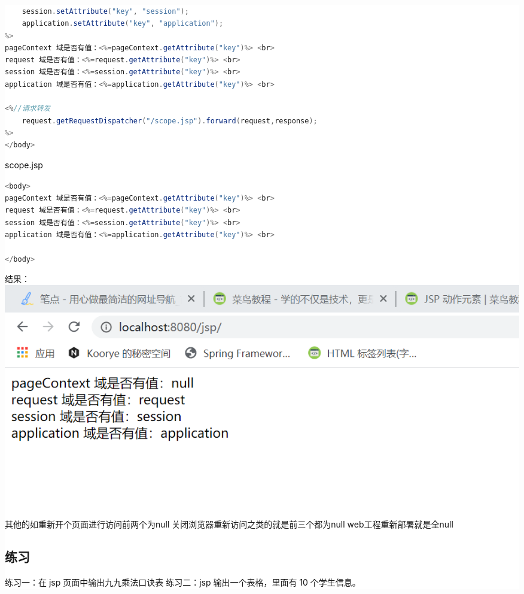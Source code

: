 ```java
    session.setAttribute("key", "session");
    application.setAttribute("key", "application");
%>
pageContext 域是否有值：<%=pageContext.getAttribute("key")%> <br>
request 域是否有值：<%=request.getAttribute("key")%> <br>
session 域是否有值：<%=session.getAttribute("key")%> <br>
application 域是否有值：<%=application.getAttribute("key")%> <br>

<%//请求转发
    request.getRequestDispatcher("/scope.jsp").forward(request,response);
%>
</body>
```
scope.jsp
```java
<body>
pageContext 域是否有值：<%=pageContext.getAttribute("key")%> <br>
request 域是否有值：<%=request.getAttribute("key")%> <br>
session 域是否有值：<%=session.getAttribute("key")%> <br>
application 域是否有值：<%=application.getAttribute("key")%> <br>

</body>
```
结果：
![四大域对象结果](pictures/四大域对象结果.bmp)
其他的如重新开个页面进行访问前两个为null
关闭浏览器重新访问之类的就是前三个都为null
web工程重新部署就是全null


## 练习
练习一：在 jsp 页面中输出九九乘法口诀表
练习二：jsp 输出一个表格，里面有 10 个学生信息。

